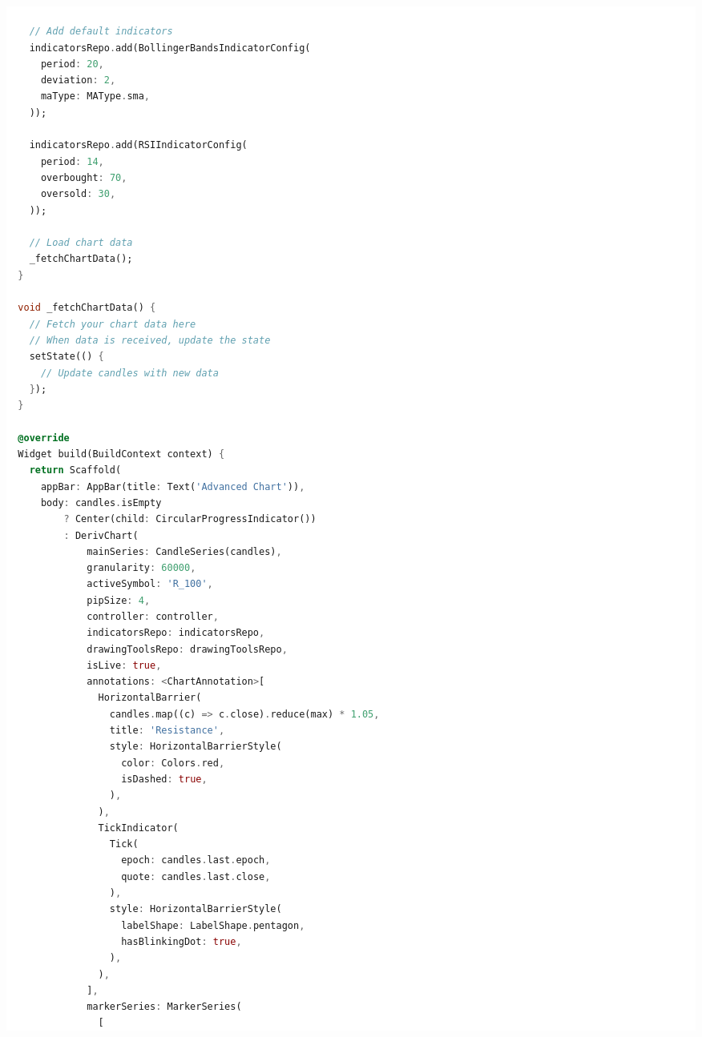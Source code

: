 ```dart
    
    // Add default indicators
    indicatorsRepo.add(BollingerBandsIndicatorConfig(
      period: 20,
      deviation: 2,
      maType: MAType.sma,
    ));
    
    indicatorsRepo.add(RSIIndicatorConfig(
      period: 14,
      overbought: 70,
      oversold: 30,
    ));
    
    // Load chart data
    _fetchChartData();
  }
  
  void _fetchChartData() {
    // Fetch your chart data here
    // When data is received, update the state
    setState(() {
      // Update candles with new data
    });
  }
  
  @override
  Widget build(BuildContext context) {
    return Scaffold(
      appBar: AppBar(title: Text('Advanced Chart')),
      body: candles.isEmpty
          ? Center(child: CircularProgressIndicator())
          : DerivChart(
              mainSeries: CandleSeries(candles),
              granularity: 60000,
              activeSymbol: 'R_100',
              pipSize: 4,
              controller: controller,
              indicatorsRepo: indicatorsRepo,
              drawingToolsRepo: drawingToolsRepo,
              isLive: true,
              annotations: <ChartAnnotation>[
                HorizontalBarrier(
                  candles.map((c) => c.close).reduce(max) * 1.05,
                  title: 'Resistance',
                  style: HorizontalBarrierStyle(
                    color: Colors.red,
                    isDashed: true,
                  ),
                ),
                TickIndicator(
                  Tick(
                    epoch: candles.last.epoch,
                    quote: candles.last.close,
                  ),
                  style: HorizontalBarrierStyle(
                    labelShape: LabelShape.pentagon,
                    hasBlinkingDot: true,
                  ),
                ),
              ],
              markerSeries: MarkerSeries(
                [
```